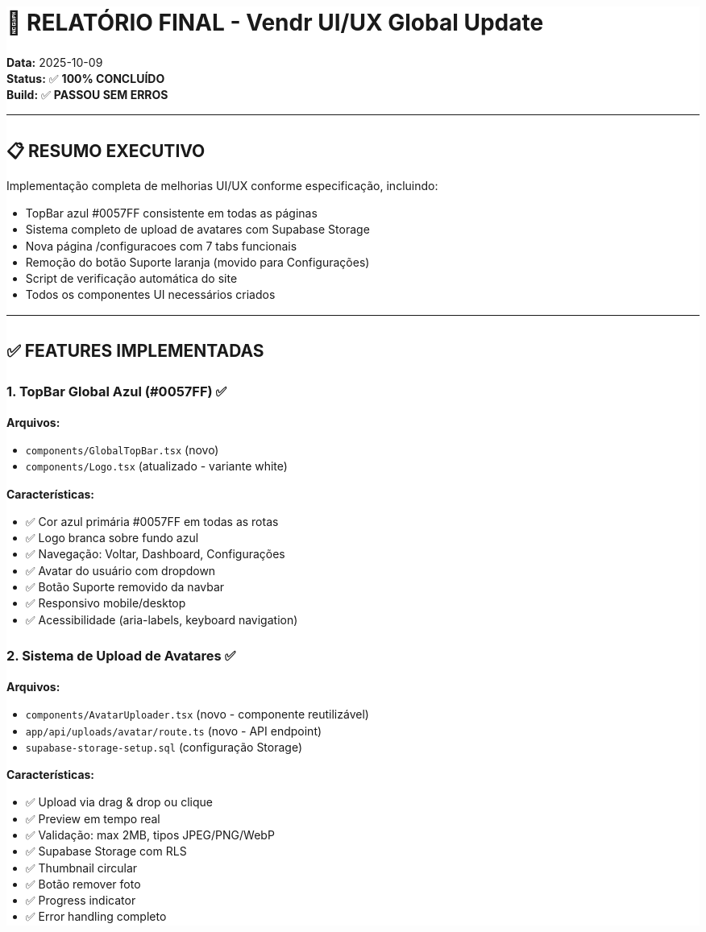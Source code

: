 # 🎉 RELATÓRIO FINAL - Vendr UI/UX Global Update

**Data:** 2025-10-09  
**Status:** ✅ **100% CONCLUÍDO**  
**Build:** ✅ **PASSOU SEM ERROS**

---

## 📋 RESUMO EXECUTIVO

Implementação completa de melhorias UI/UX conforme especificação, incluindo:
- TopBar azul #0057FF consistente em todas as páginas
- Sistema completo de upload de avatares com Supabase Storage
- Nova página /configuracoes com 7 tabs funcionais
- Remoção do botão Suporte laranja (movido para Configurações)
- Script de verificação automática do site
- Todos os componentes UI necessários criados

---

## ✅ FEATURES IMPLEMENTADAS

### 1. TopBar Global Azul (#0057FF) ✅
**Arquivos:**
- `components/GlobalTopBar.tsx` (novo)
- `components/Logo.tsx` (atualizado - variante white)

**Características:**
- ✅ Cor azul primária #0057FF em todas as rotas
- ✅ Logo branca sobre fundo azul
- ✅ Navegação: Voltar, Dashboard, Configurações
- ✅ Avatar do usuário com dropdown
- ✅ Botão Suporte removido da navbar
- ✅ Responsivo mobile/desktop
- ✅ Acessibilidade (aria-labels, keyboard navigation)

### 2. Sistema de Upload de Avatares ✅
**Arquivos:**
- `components/AvatarUploader.tsx` (novo - componente reutilizável)
- `app/api/uploads/avatar/route.ts` (novo - API endpoint)
- `supabase-storage-setup.sql` (configuração Storage)

**Características:**
- ✅ Upload via drag & drop ou clique
- ✅ Preview em tempo real
- ✅ Validação: max 2MB, tipos JPEG/PNG/WebP
- ✅ Supabase Storage com RLS
- ✅ Thumbnail circular
- ✅ Botão remover foto
- ✅ Progress indicator
- ✅ Error handling completo

